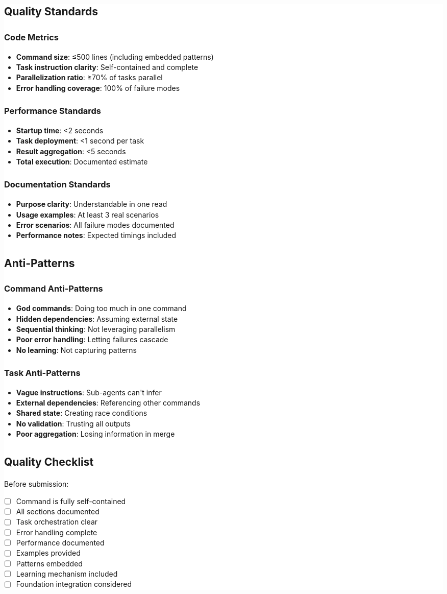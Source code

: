 ## Quality Standards

### Code Metrics
- **Command size**: ≤500 lines (including embedded patterns)
- **Task instruction clarity**: Self-contained and complete
- **Parallelization ratio**: ≥70% of tasks parallel
- **Error handling coverage**: 100% of failure modes

### Performance Standards
- **Startup time**: <2 seconds
- **Task deployment**: <1 second per task
- **Result aggregation**: <5 seconds
- **Total execution**: Documented estimate

### Documentation Standards
- **Purpose clarity**: Understandable in one read
- **Usage examples**: At least 3 real scenarios
- **Error scenarios**: All failure modes documented
- **Performance notes**: Expected timings included

## Anti-Patterns

### Command Anti-Patterns
- **God commands**: Doing too much in one command
- **Hidden dependencies**: Assuming external state
- **Sequential thinking**: Not leveraging parallelism
- **Poor error handling**: Letting failures cascade
- **No learning**: Not capturing patterns

### Task Anti-Patterns
- **Vague instructions**: Sub-agents can't infer
- **External dependencies**: Referencing other commands
- **Shared state**: Creating race conditions
- **No validation**: Trusting all outputs
- **Poor aggregation**: Losing information in merge

## Quality Checklist

Before submission:
- [ ] Command is fully self-contained
- [ ] All sections documented
- [ ] Task orchestration clear
- [ ] Error handling complete
- [ ] Performance documented
- [ ] Examples provided
- [ ] Patterns embedded
- [ ] Learning mechanism included
- [ ] Foundation integration considered
